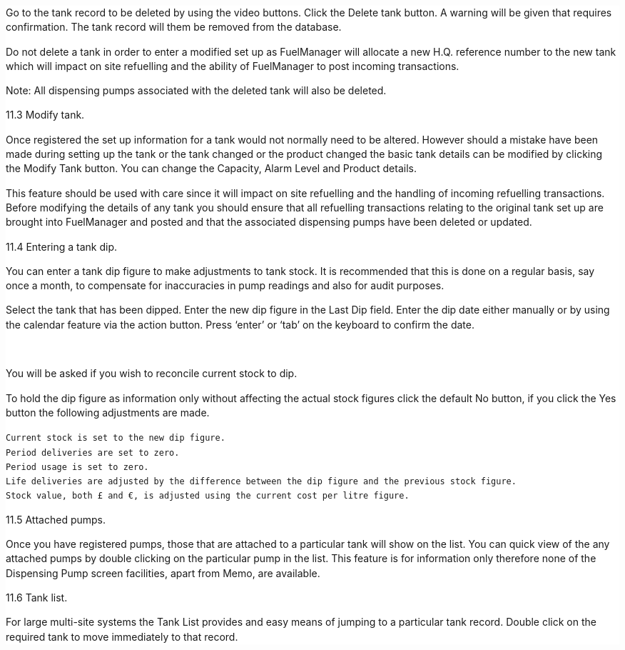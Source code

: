 Go to the tank record to be deleted by using the video buttons.
Click the Delete tank button. A warning will be given that requires confirmation. The tank record will them be removed from the database.

Do not delete a tank in order to enter a modified set up as FuelManager will allocate a new H.Q. reference number to the new tank which will impact on site refuelling and the ability of FuelManager to post incoming transactions.

Note: All dispensing pumps associated with the deleted tank will also be deleted.

11.3 Modify tank.

Once registered the set up information for a tank would not normally need to be altered. However should a mistake have been made during setting up the tank or the tank changed or the product changed the basic tank details can be modified by clicking the Modify Tank button.
You can change the Capacity, Alarm Level and Product details.

This feature should be used with care since it will impact on site refuelling and the handling of incoming refuelling transactions.
Before modifying the details of any tank you should ensure that all refuelling transactions relating to the original tank set up are brought into FuelManager and posted and that the associated dispensing pumps have been deleted or updated.

11.4 Entering a tank dip.

You can enter a tank dip figure to make adjustments to tank stock. It is recommended that this is done on a regular basis, say once a month, to compensate for inaccuracies in pump readings and also for audit purposes.

Select the tank that has been dipped.
Enter the new dip figure in the Last Dip field.
Enter the dip date either manually or by using the calendar feature via the action button.
Press ‘enter’ or ‘tab’ on the keyboard to confirm the date. 

​		

You will be asked if you wish to reconcile current stock to dip.

To hold the dip figure as information only without affecting the actual stock figures click the default No button, if you click the Yes button the following adjustments are made.

	Current stock is set to the new dip figure.
	Period deliveries are set to zero.
	Period usage is set to zero.
	Life deliveries are adjusted by the difference between the dip figure and the previous stock figure.
 	Stock value, both £ and €, is adjusted using the current cost per litre figure.

11.5 Attached pumps.

Once you have registered pumps, those that are attached to a particular tank will show on the list.
You can quick view of the any attached pumps by double clicking on the particular pump in the list. This feature is for information only therefore none of the Dispensing Pump screen facilities, apart from Memo, are available.

11.6 Tank list.

For large multi-site systems the Tank List provides and easy means of jumping to a particular tank record.
Double click on the required tank to move immediately to that record.
